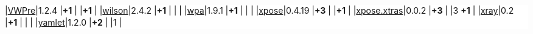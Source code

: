 |[VWPre](problems.md#vwpre)|1.2.4      |__+1__   |         |__+1__   |
|[wilson](problems.md#wilson)|2.4.2      |__+1__   |         |         |
|[wpa](problems.md#wpa)|1.9.1      |__+1__   |         |         |
|[xpose](problems.md#xpose)|0.4.19     |__+3__   |         |__+1__   |
|[xpose.xtras](problems.md#xposextras)|0.0.2      |__+3__   |         |3 __+1__ |
|[xray](problems.md#xray)|0.2        |__+1__   |         |         |
|[yamlet](problems.md#yamlet)|1.2.0      |__+2__   |         |1        |

